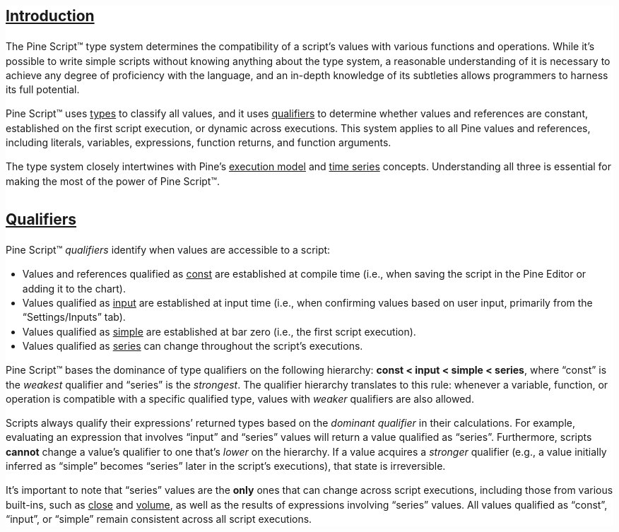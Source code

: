 ## [Introduction](https://www.tradingview.com/pine-script-docs/language/type-system/#introduction)

The Pine Script™ type system determines the compatibility of a script’s values with various functions and operations. While it’s possible to write simple scripts without knowing anything about the type system, a reasonable understanding of it is necessary to achieve any degree of proficiency with the language, and an in-depth knowledge of its subtleties allows programmers to harness its full potential.

Pine Script™ uses [types](https://www.tradingview.com/pine-script-docs/language/type-system/#types) to classify all values, and it uses [qualifiers](https://www.tradingview.com/pine-script-docs/language/type-system/#qualifiers) to determine whether values and references are constant, established on the first script execution, or dynamic across executions. This system applies to all Pine values and references, including literals, variables, expressions, function returns, and function arguments.

The type system closely intertwines with Pine’s [execution model](https://www.tradingview.com/pine-script-docs/language/execution-model/) and [time series](https://www.tradingview.com/pine-script-docs/language/time-series/) concepts. Understanding all three is essential for making the most of the power of Pine Script™.

## [Qualifiers](https://www.tradingview.com/pine-script-docs/language/type-system/#qualifiers)

Pine Script™ _qualifiers_ identify when values are accessible to a script:

-   Values and references qualified as [const](https://www.tradingview.com/pine-script-docs/language/type-system/#const) are established at compile time (i.e., when saving the script in the Pine Editor or adding it to the chart).
-   Values qualified as [input](https://www.tradingview.com/pine-script-docs/language/type-system/#input) are established at input time (i.e., when confirming values based on user input, primarily from the “Settings/Inputs” tab).
-   Values qualified as [simple](https://www.tradingview.com/pine-script-docs/language/type-system/#simple) are established at bar zero (i.e., the first script execution).
-   Values qualified as [series](https://www.tradingview.com/pine-script-docs/language/type-system/#series) can change throughout the script’s executions.

Pine Script™ bases the dominance of type qualifiers on the following hierarchy: **const < input < simple < series**, where “const” is the _weakest_ qualifier and “series” is the _strongest_. The qualifier hierarchy translates to this rule: whenever a variable, function, or operation is compatible with a specific qualified type, values with _weaker_ qualifiers are also allowed.

Scripts always qualify their expressions’ returned types based on the _dominant qualifier_ in their calculations. For example, evaluating an expression that involves “input” and “series” values will return a value qualified as “series”. Furthermore, scripts **cannot** change a value’s qualifier to one that’s _lower_ on the hierarchy. If a value acquires a _stronger_ qualifier (e.g., a value initially inferred as “simple” becomes “series” later in the script’s executions), that state is irreversible.

It’s important to note that “series” values are the **only** ones that can change across script executions, including those from various built-ins, such as [close](https://www.tradingview.com/pine-script-reference/v6/#var_close) and [volume](https://www.tradingview.com/pine-script-reference/v6/#var_volume), as well as the results of expressions involving “series” values. All values qualified as “const”, “input”, or “simple” remain consistent across all script executions.
